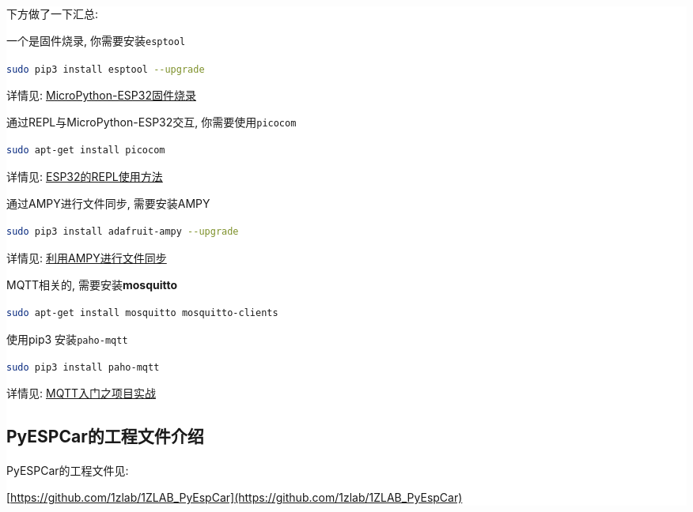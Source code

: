 

下方做了一下汇总:

一个是固件烧录, 你需要安装`esptool`

```bash
sudo pip3 install esptool --upgrade
```

详情见: [MicroPython-ESP32固件烧录](https://github.com/1zlab/1ZLAB_MicroPython_ESP32_Tutorial/blob/master/01_MicroPython-ESP32%E5%9B%BA%E4%BB%B6%E7%83%A7%E5%BD%95/MicroPython-ESP32%E5%9B%BA%E4%BB%B6%E7%83%A7%E5%BD%95.md)



通过REPL与MicroPython-ESP32交互, 你需要使用`picocom`

```bash
sudo apt-get install picocom
```

详情见: [ESP32的REPL使用方法](https://github.com/1zlab/1ZLAB_MicroPython_ESP32_Tutorial/blob/master/02_ESP32%E7%9A%84REPL%E4%BD%BF%E7%94%A8%E6%96%B9%E6%B3%95/ESP32%E7%9A%84REPL%E4%BD%BF%E7%94%A8%E6%96%B9%E6%B3%95.md)



通过AMPY进行文件同步, 需要安装AMPY

```bash
sudo pip3 install adafruit-ampy --upgrade
```

详情见: [利用AMPY进行文件同步](https://github.com/1zlab/1ZLAB_MicroPython_ESP32_Tutorial/blob/master/18_%E5%88%A9%E7%94%A8AMPY%E8%BF%9B%E8%A1%8C%E6%96%87%E4%BB%B6%E5%90%8C%E6%AD%A5/%E5%88%A9%E7%94%A8AMPY%E8%BF%9B%E8%A1%8C%E6%96%87%E4%BB%B6%E5%90%8C%E6%AD%A5.md)



MQTT相关的, 需要安装**mosquitto**

```bash
sudo apt-get install mosquitto mosquitto-clients 
```

使用pip3 安装`paho-mqtt`

```bash
sudo pip3 install paho-mqtt
```



详情见: [MQTT入门之项目实战](https://github.com/1zlab/1ZLAB_MicroPython_ESP32_Tutorial/blob/master/19_MQTT%E5%85%A5%E9%97%A8%E4%B9%8B%E9%A1%B9%E7%9B%AE%E5%AE%9E%E6%88%98/MQTT%E5%85%A5%E9%97%A8%E4%B9%8B%E9%A1%B9%E7%9B%AE%E5%AE%9E%E6%88%98.md)



## PyESPCar的工程文件介绍

PyESPCar的工程文件见:

[https://github.com/1zlab/1ZLAB_PyEspCar](https://github.com/1zlab/1ZLAB_PyEspCar)

